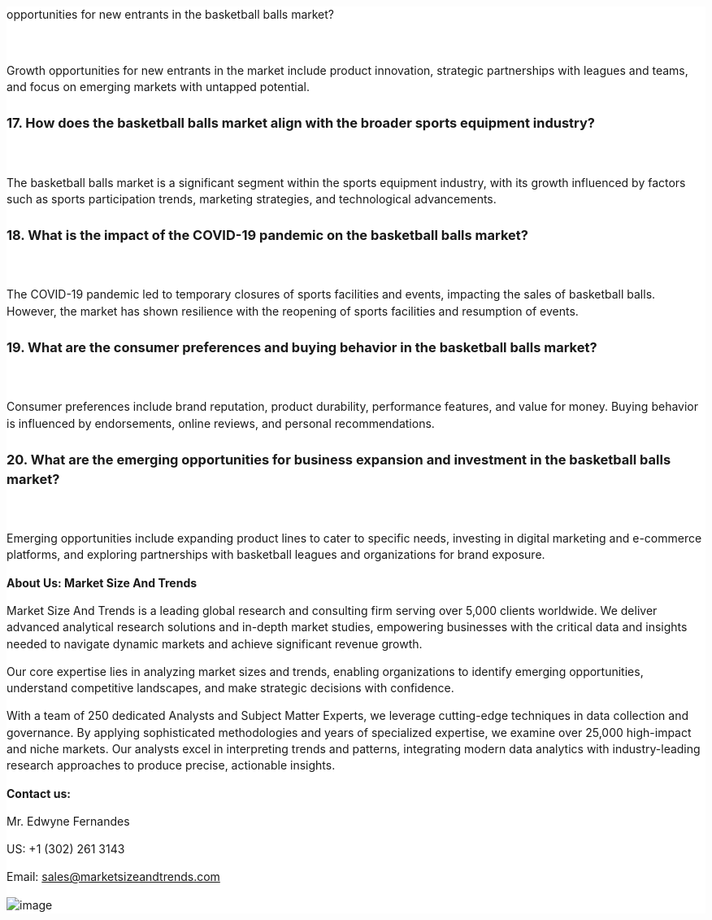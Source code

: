 opportunities for new entrants in the basketball balls market?</h3><p>&nbsp;</p><p>Growth opportunities for new entrants in the market include product innovation, strategic partnerships with leagues and teams, and focus on emerging markets with untapped potential.</p><h3>17. How does the basketball balls market align with the broader sports equipment industry?</h3><p>&nbsp;</p><p>The basketball balls market is a significant segment within the sports equipment industry, with its growth influenced by factors such as sports participation trends, marketing strategies, and technological advancements.</p><h3>18. What is the impact of the COVID-19 pandemic on the basketball balls market?</h3><p>&nbsp;</p><p>The COVID-19 pandemic led to temporary closures of sports facilities and events, impacting the sales of basketball balls. However, the market has shown resilience with the reopening of sports facilities and resumption of events.</p><h3>19. What are the consumer preferences and buying behavior in the basketball balls market?</h3><p>&nbsp;</p><p>Consumer preferences include brand reputation, product durability, performance features, and value for money. Buying behavior is influenced by endorsements, online reviews, and personal recommendations.</p><h3>20. What are the emerging opportunities for business expansion and investment in the basketball balls market?</h3><p>&nbsp;</p><p>Emerging opportunities include expanding product lines to cater to specific needs, investing in digital marketing and e-commerce platforms, and exploring partnerships with basketball leagues and organizations for brand exposure.</p></body></html></p><p><strong>About Us:&nbsp;Market Size And Trends</strong></p><p>Market Size And Trends&nbsp;is a leading global research and consulting firm serving over 5,000 clients worldwide. We deliver advanced analytical research solutions and in-depth market studies, empowering businesses with the critical data and insights needed to navigate dynamic markets and achieve significant revenue growth.</p><p>Our core expertise lies in analyzing market sizes and trends, enabling organizations to identify emerging opportunities, understand competitive landscapes, and make strategic decisions with confidence.</p><p>With a team of 250 dedicated Analysts and Subject Matter Experts, we leverage cutting-edge techniques in data collection and governance. By applying sophisticated methodologies and years of specialized expertise, we examine over 25,000 high-impact and niche markets. Our analysts excel in interpreting trends and patterns, integrating modern data analytics with industry-leading research approaches to produce precise, actionable insights.</p><p><strong>Contact us:</strong></p><p>Mr. Edwyne Fernandes</p><p>US: +1 (302) 261 3143</p><p>Email: <a href="mailto:sales@marketsizeandtrends.com">sales@marketsizeandtrends.com</a>&nbsp;</p>
![image](https://github.com/user-attachments/assets/97a59da2-044b-4dfb-ae4c-26d1dcd041bf)

